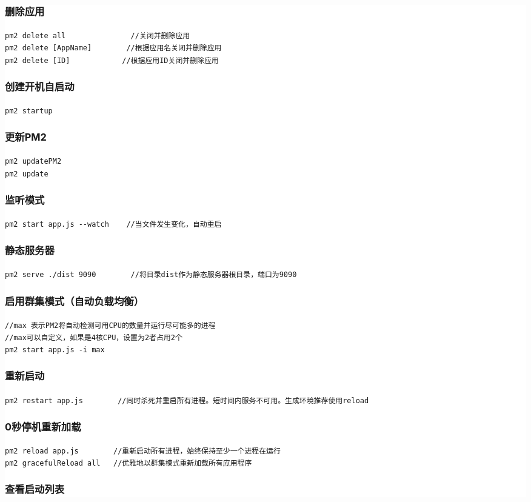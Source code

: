 ### 删除应用

```
pm2 delete all               //关闭并删除应用
pm2 delete [AppName]        //根据应用名关闭并删除应用
pm2 delete [ID]            //根据应用ID关闭并删除应用
```

### 创建开机自启动

```
pm2 startup
```

### 更新PM2

```
pm2 updatePM2
pm2 update
```

### 监听模式

```
pm2 start app.js --watch    //当文件发生变化，自动重启
```

### 静态服务器

```
pm2 serve ./dist 9090        //将目录dist作为静态服务器根目录，端口为9090
```

### 启用群集模式（自动负载均衡）

```
//max 表示PM2将自动检测可用CPU的数量并运行尽可能多的进程
//max可以自定义，如果是4核CPU，设置为2者占用2个
pm2 start app.js -i max
```

### 重新启动

```
pm2 restart app.js        //同时杀死并重启所有进程。短时间内服务不可用。生成环境推荐使用reload
```

### 0秒停机重新加载

```
pm2 reload app.js        //重新启动所有进程，始终保持至少一个进程在运行
pm2 gracefulReload all   //优雅地以群集模式重新加载所有应用程序
```

### 查看启动列表
